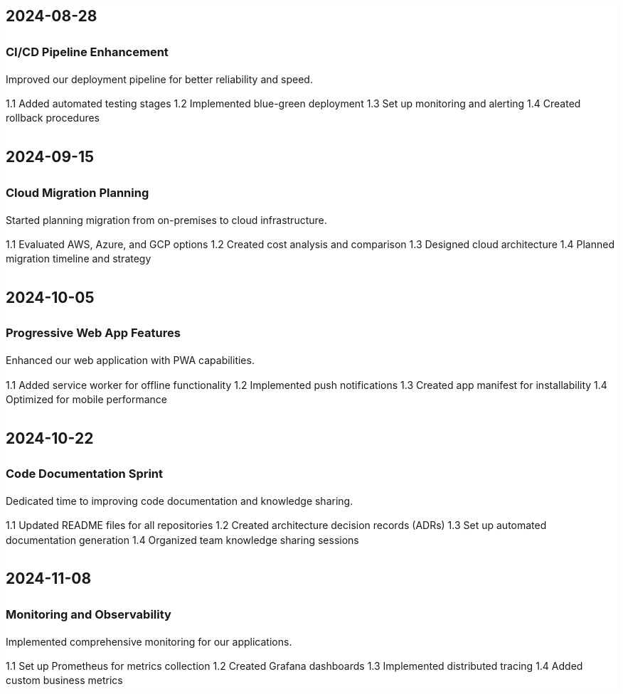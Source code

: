 ## 2024-08-28

### CI/CD Pipeline Enhancement

Improved our deployment pipeline for better reliability and speed.

1.1 Added automated testing stages
1.2 Implemented blue-green deployment
1.3 Set up monitoring and alerting
1.4 Created rollback procedures

## 2024-09-15

### Cloud Migration Planning

Started planning migration from on-premises to cloud infrastructure.

1.1 Evaluated AWS, Azure, and GCP options
1.2 Created cost analysis and comparison
1.3 Designed cloud architecture
1.4 Planned migration timeline and strategy

## 2024-10-05

### Progressive Web App Features

Enhanced our web application with PWA capabilities.

1.1 Added service worker for offline functionality
1.2 Implemented push notifications
1.3 Created app manifest for installability
1.4 Optimized for mobile performance

## 2024-10-22

### Code Documentation Sprint

Dedicated time to improving code documentation and knowledge sharing.

1.1 Updated README files for all repositories
1.2 Created architecture decision records (ADRs)
1.3 Set up automated documentation generation
1.4 Organized team knowledge sharing sessions

## 2024-11-08

### Monitoring and Observability

Implemented comprehensive monitoring for our applications.

1.1 Set up Prometheus for metrics collection
1.2 Created Grafana dashboards
1.3 Implemented distributed tracing
1.4 Added custom business metrics
